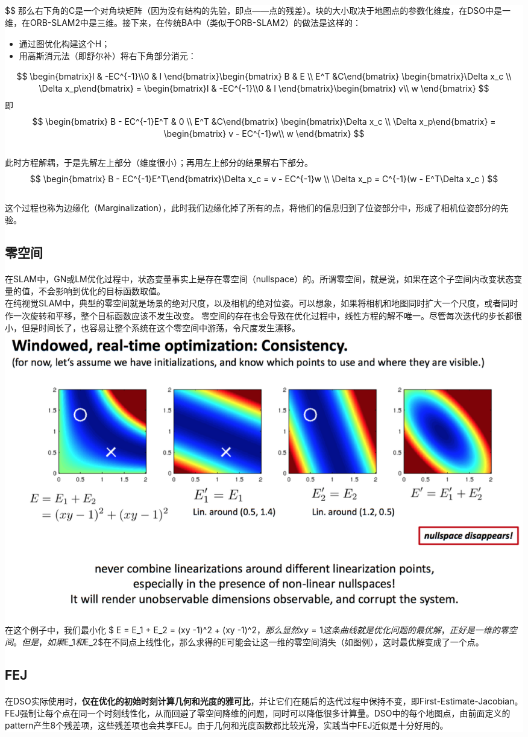 $$
那么右下角的C是一个对角块矩阵（因为没有结构的先验，即点——点的残差）。块的大小取决于地图点的参数化维度，在DSO中是一维，在ORB-SLAM2中是三维。接下来，在传统BA中（类似于ORB-SLAM2）的做法是这样的：    
- 通过图优化构建这个H；
- 用高斯消元法（即舒尔补）将右下角部分消元：

$$
\begin{bmatrix}I & -EC^{-1}\\0 & I \end{bmatrix}\begin{bmatrix} B & E \\ E^T &C\end{bmatrix} \begin{bmatrix}\Delta x_c \\ \Delta x_p\end{bmatrix} 
= \begin{bmatrix}I & -EC^{-1}\\0 & I \end{bmatrix}\begin{bmatrix} v\\ w \end{bmatrix}
$$
即   
$$
\begin{bmatrix} B - EC^{-1}E^T & 0 \\ E^T &C\end{bmatrix} \begin{bmatrix}\Delta x_c \\ \Delta x_p\end{bmatrix} 
= \begin{bmatrix} v - EC^{-1}w\\ w \end{bmatrix}
$$    
此时方程解耦，于是先解左上部分（维度很小）；再用左上部分的结果解右下部分。
$$
\begin{bmatrix} B - EC^{-1}E^T\end{bmatrix}\Delta x_c = v - EC^{-1}w  \\
\Delta x_p = C^{-1}(w - E^T\Delta x_c )
$$    
这个过程也称为边缘化（Marginalization），此时我们边缘化掉了所有的点，将他们的信息归到了位姿部分中，形成了相机位姿部分的先验。   
## 零空间   
在SLAM中，GN或LM优化过程中，状态变量事实上是存在零空间（nullspace）的。所谓零空间，就是说，如果在这个子空间内改变状态变量的值，不会影响到优化的目标函数取值。    
在纯视觉SLAM中，典型的零空间就是场景的绝对尺度，以及相机的绝对位姿。可以想象，如果将相机和地图同时扩大一个尺度，或者同时作一次旋转和平移，整个目标函数应该不发生改变。
零空间的存在也会导致在优化过程中，线性方程的解不唯一。尽管每次迭代的步长都很小，但是时间长了，也容易让整个系统在这个零空间中游荡，令尺度发生漂移。
![alt text](image-12.png)   
在这个例子中，我们最小化 $ E = E_1 + E_2 = (xy -1)^2 + (xy -1)^2$，那么显然xy = 1这条曲线就是优化问题的最优解，正好是一维的零空间。但是，如果$E_1$和$E_2$在不同点上线性化，那么求得的E可能会让这一维的零空间消失（如图例），这时最优解变成了一个点。
## FEJ
在DSO实际使用时，**仅在优化的初始时刻计算几何和光度的雅可比**，并让它们在随后的迭代过程中保持不变，即First-Estimate-Jacobian。FEJ强制让每个点在同一个时刻线性化，从而回避了零空间降维的问题，同时可以降低很多计算量。DSO中的每个地图点，由前面定义的pattern产生8个残差项，这些残差项也会共享FEJ。由于几何和光度函数都比较光滑，实践当中FEJ近似是十分好用的。

